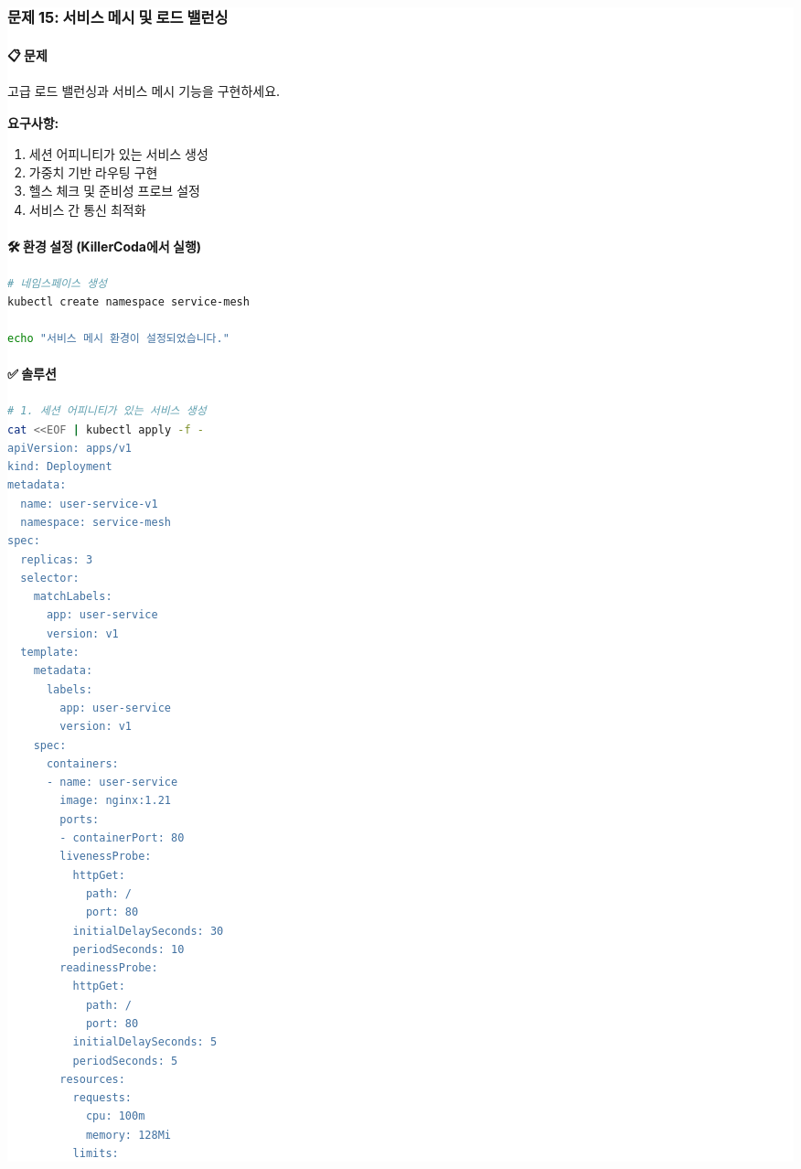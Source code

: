 
### 문제 15: 서비스 메시 및 로드 밸런싱

#### 📋 문제
고급 로드 밸런싱과 서비스 메시 기능을 구현하세요.

**요구사항:**
1. 세션 어피니티가 있는 서비스 생성
2. 가중치 기반 라우팅 구현
3. 헬스 체크 및 준비성 프로브 설정
4. 서비스 간 통신 최적화

#### 🛠️ 환경 설정 (KillerCoda에서 실행)

```bash
# 네임스페이스 생성
kubectl create namespace service-mesh

echo "서비스 메시 환경이 설정되었습니다."
```

#### ✅ 솔루션

```bash
# 1. 세션 어피니티가 있는 서비스 생성
cat <<EOF | kubectl apply -f -
apiVersion: apps/v1
kind: Deployment
metadata:
  name: user-service-v1
  namespace: service-mesh
spec:
  replicas: 3
  selector:
    matchLabels:
      app: user-service
      version: v1
  template:
    metadata:
      labels:
        app: user-service
        version: v1
    spec:
      containers:
      - name: user-service
        image: nginx:1.21
        ports:
        - containerPort: 80
        livenessProbe:
          httpGet:
            path: /
            port: 80
          initialDelaySeconds: 30
          periodSeconds: 10
        readinessProbe:
          httpGet:
            path: /
            port: 80
          initialDelaySeconds: 5
          periodSeconds: 5
        resources:
          requests:
            cpu: 100m
            memory: 128Mi
          limits:
```